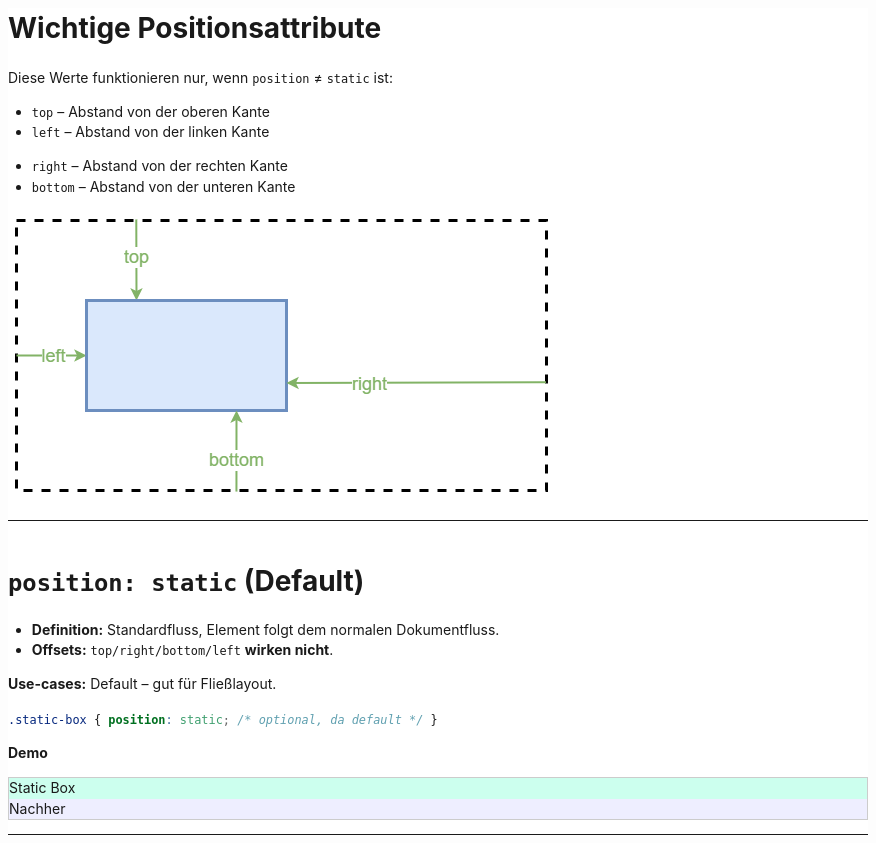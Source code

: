 
# Wichtige Positionsattribute

Diese Werte funktionieren nur, wenn `position` ≠ `static` ist:

<div class="grid grid-cols-2">
<div>

- `top` – Abstand von der oberen Kante
- `left` – Abstand von der linken Kante
</div>
<div>

- `right` – Abstand von der rechten Kante
- `bottom` – Abstand von der unteren Kante
</div>
</div>

![Positionierung CSS](./assets/positioning-css.drawio.png)

---

# `position: static` (Default)

- **Definition:** Standardfluss, Element folgt dem normalen Dokumentfluss.  
- **Offsets:** `top/right/bottom/left` **wirken nicht**.  

**Use-cases:** Default – gut für Fließlayout.

```css
.static-box { position: static; /* optional, da default */ } 
```

**Demo**

<div style="border:1px solid #ccc;"> 
  <div class="box" style="position: static; background:#cfe; ">Static Box</div> 
  <div style="background:#eef;">Nachher</div> 
</div>

---